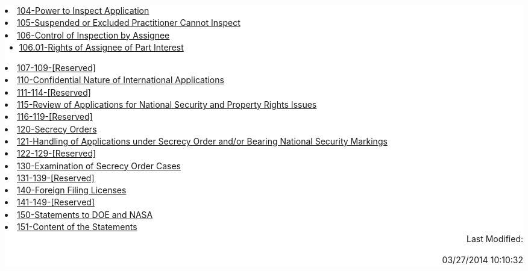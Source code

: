 <li xmlns=""><a href="s104.html">104-Power to Inspect Application</a></li>
<li xmlns=""><a href="s105.html">105-Suspended or Excluded Practitioner Cannot Inspect</a></li>
<li xmlns=""><a href="s106.html">106-Control of Inspection by Assignee</a><ul>
<li><a href="s106.html#d0e2719">106.01-Rights of Assignee of Part Interest</a></li>
</ul>
</li>
<li xmlns=""><a href="s107-109.html">107-109-[Reserved]</a></li>
<li xmlns=""><a href="s110.html">110-Confidential Nature of International Applications</a></li>
<li xmlns=""><a href="s111-114.html">111-114-[Reserved]</a></li>
<li xmlns=""><a href="s115.html">115-Review of Applications for National Security and Property Rights Issues</a></li>
<li xmlns=""><a href="s116-119.html">116-119-[Reserved]</a></li>
<li xmlns=""><a href="s120.html">120-Secrecy Orders</a></li>
<li xmlns=""><a href="s121.html">121-Handling of Applications under Secrecy Order and/or Bearing National Security Markings</a></li>
<li xmlns=""><a href="s122-129.html">122-129-[Reserved]</a></li>
<li xmlns=""><a href="s130.html">130-Examination of Secrecy Order Cases</a></li>
<li xmlns=""><a href="s131-139.html">131-139-[Reserved]</a></li>
<li xmlns=""><a href="s140.html">140-Foreign Filing Licenses</a></li>
<li xmlns=""><a href="s141-149.html">141-149-[Reserved]</a></li>
<li xmlns=""><a href="s150.html">150-Statements to DOE and NASA</a></li>
<li xmlns=""><a href="s151.html">151-Content of the Statements</a></li>
</ul> </div>
</div>
</div> </div>












<div style="text-align:right"> Last Modified: 



03/27/2014 10:10:32 

</div>

</div>

</div>